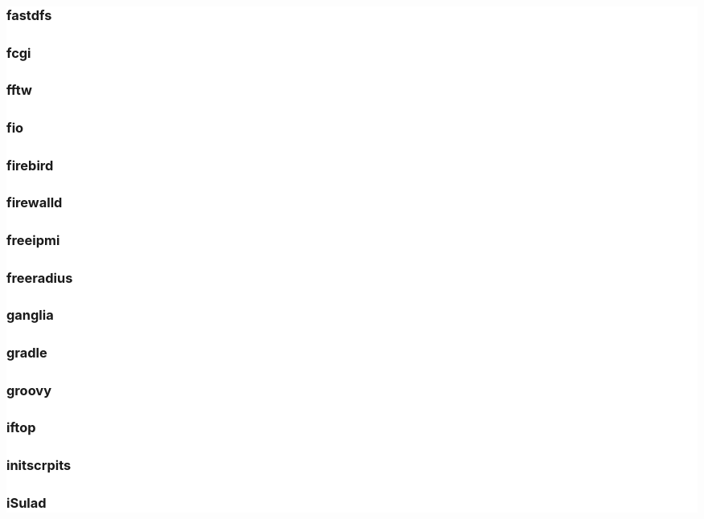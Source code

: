 

### fastdfs



### fcgi



### fftw



### fio



### firebird



### firewalld



### freeipmi



### freeradius



### ganglia



### gradle



### groovy



### iftop



### initscrpits



### iSulad

